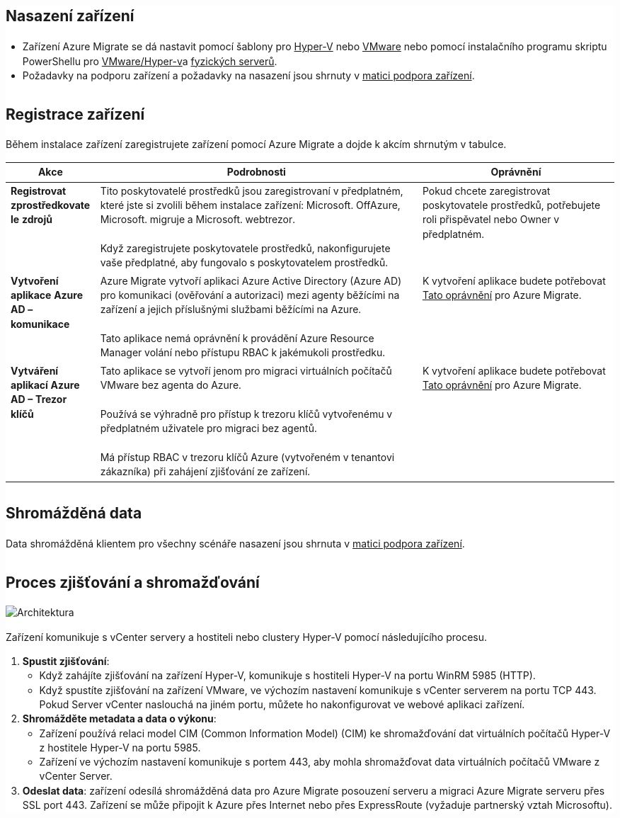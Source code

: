 

## <a name="appliance-deployment"></a>Nasazení zařízení

- Zařízení Azure Migrate se dá nastavit pomocí šablony pro [Hyper-V](how-to-set-up-appliance-hyper-v.md) nebo [VMware](how-to-set-up-appliance-vmware.md) nebo pomocí instalačního programu skriptu PowerShellu pro [VMware/Hyper-v](deploy-appliance-script.md)a [fyzických serverů](how-to-set-up-appliance-physical.md). 
- Požadavky na podporu zařízení a požadavky na nasazení jsou shrnuty v [matici podpora zařízení](migrate-appliance.md).


## <a name="appliance-registration"></a>Registrace zařízení

Během instalace zařízení zaregistrujete zařízení pomocí Azure Migrate a dojde k akcím shrnutým v tabulce.

**Akce** | **Podrobnosti** | **Oprávnění**
--- | --- | ---
**Registrovat zprostředkovatele zdrojů** | Tito poskytovatelé prostředků jsou zaregistrovaní v předplatném, které jste si zvolili během instalace zařízení: Microsoft. OffAzure, Microsoft. migruje a Microsoft. webtrezor.<br/><br/> Když zaregistrujete poskytovatele prostředků, nakonfigurujete vaše předplatné, aby fungovalo s poskytovatelem prostředků. | Pokud chcete zaregistrovat poskytovatele prostředků, potřebujete roli přispěvatel nebo Owner v předplatném.
**Vytvoření aplikace Azure AD – komunikace** | Azure Migrate vytvoří aplikaci Azure Active Directory (Azure AD) pro komunikaci (ověřování a autorizaci) mezi agenty běžícími na zařízení a jejich příslušnými službami běžícími na Azure.<br/><br/> Tato aplikace nemá oprávnění k provádění Azure Resource Manager volání nebo přístupu RBAC k jakémukoli prostředku. | K vytvoření aplikace budete potřebovat [Tato oprávnění](./tutorial-discover-vmware.md#prepare-an-azure-user-account) pro Azure Migrate.
**Vytváření aplikací Azure AD – Trezor klíčů** | Tato aplikace se vytvoří jenom pro migraci virtuálních počítačů VMware bez agenta do Azure.<br/><br/> Používá se výhradně pro přístup k trezoru klíčů vytvořenému v předplatném uživatele pro migraci bez agentů.<br/><br/> Má přístup RBAC v trezoru klíčů Azure (vytvořeném v tenantovi zákazníka) při zahájení zjišťování ze zařízení. | K vytvoření aplikace budete potřebovat [Tato oprávnění](./tutorial-discover-vmware.md#prepare-an-azure-user-account) pro Azure Migrate.



## <a name="collected-data"></a>Shromážděná data

Data shromážděná klientem pro všechny scénáře nasazení jsou shrnuta v [matici podpora zařízení](migrate-appliance.md).

## <a name="discovery-and-collection-process"></a>Proces zjišťování a shromažďování

![Architektura](./media/migrate-appliance-architecture/architecture1.png)

Zařízení komunikuje s vCenter servery a hostiteli nebo clustery Hyper-V pomocí následujícího procesu.

1. **Spustit zjišťování**:
    - Když zahájíte zjišťování na zařízení Hyper-V, komunikuje s hostiteli Hyper-V na portu WinRM 5985 (HTTP).
    - Když spustíte zjišťování na zařízení VMware, ve výchozím nastavení komunikuje s vCenter serverem na portu TCP 443. Pokud Server vCenter naslouchá na jiném portu, můžete ho nakonfigurovat ve webové aplikaci zařízení.
2. **Shromážděte metadata a data o výkonu**:
    - Zařízení používá relaci model CIM (Common Information Model) (CIM) ke shromažďování dat virtuálních počítačů Hyper-V z hostitele Hyper-V na portu 5985.
    - Zařízení ve výchozím nastavení komunikuje s portem 443, aby mohla shromažďovat data virtuálních počítačů VMware z vCenter Server.
3. **Odeslat data**: zařízení odesílá shromážděná data pro Azure Migrate posouzení serveru a migraci Azure Migrate serveru přes SSL port 443. Zařízení se může připojit k Azure přes Internet nebo přes ExpressRoute (vyžaduje partnerský vztah Microsoftu).